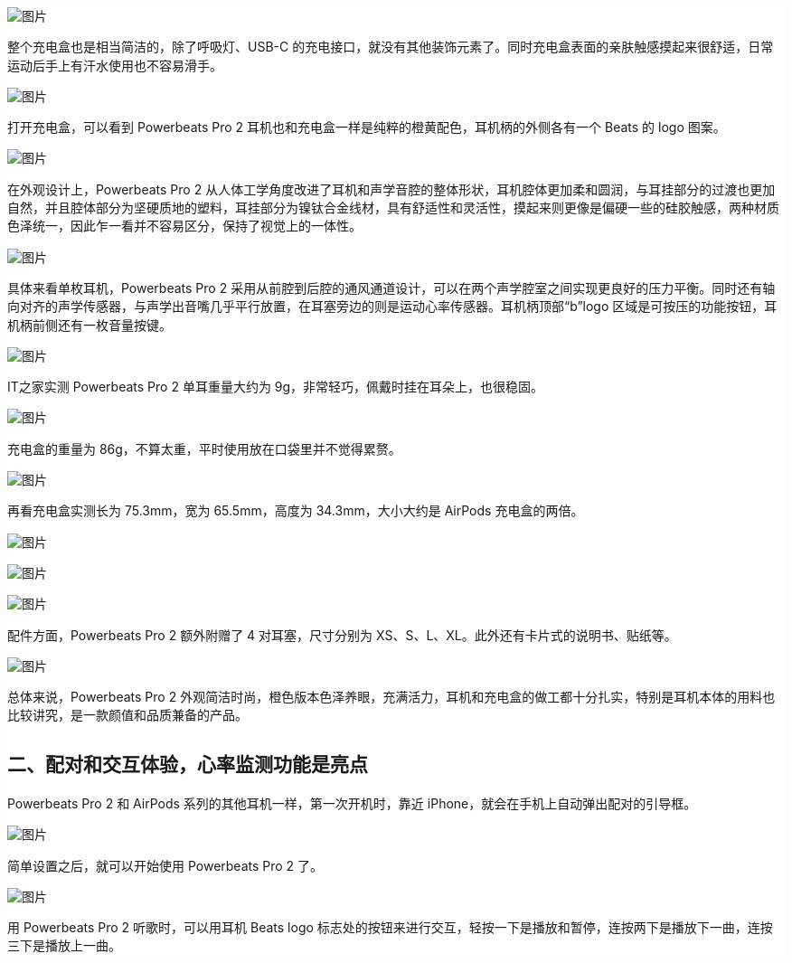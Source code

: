 ![图片](https://inews.gtimg.com/om_bt/OppB3Xbls1S9A0YWQEzpBTiegXgdtUnURNkvfU9PLn3tUAA/641)

整个充电盒也是相当简洁的，除了呼吸灯、USB-C 的充电接口，就没有其他装饰元素了。同时充电盒表面的亲肤触感摸起来很舒适，日常运动后手上有汗水使用也不容易滑手。

![图片](https://inews.gtimg.com/om_bt/OqoaezwUZcO6edAhYwbVMY8V45rjaizK8IES1es9NbA5EAA/641)

打开充电盒，可以看到 Powerbeats Pro 2 耳机也和充电盒一样是纯粹的橙黄配色，耳机柄的外侧各有一个 Beats 的 logo 图案。

![图片](https://inews.gtimg.com/om_bt/Oal1lZdQb3PDPrdW5-qquESIcmdnyZrXsbvhqki1JfhzsAA/641)

在外观设计上，Powerbeats Pro 2 从人体工学角度改进了耳机和声学音腔的整体形状，耳机腔体更加柔和圆润，与耳挂部分的过渡也更加自然，并且腔体部分为坚硬质地的塑料，耳挂部分为镍钛合金线材，具有舒适性和灵活性，摸起来则更像是偏硬一些的硅胶触感，两种材质色泽统一，因此乍一看并不容易区分，保持了视觉上的一体性。

![图片](https://inews.gtimg.com/om_bt/OoGVJCeeJpSx4hjFrezjs6_Cf5RkoKB6TxEb6ePErHV0oAA/641)

具体来看单枚耳机，Powerbeats Pro 2 采用从前腔到后腔的通风通道设计，可以在两个声学腔室之间实现更良好的压力平衡。同时还有轴向对齐的声学传感器，与声学出音嘴几乎平行放置，在耳塞旁边的则是运动心率传感器。耳机柄顶部“b”logo 区域是可按压的功能按钮，耳机柄前侧还有一枚音量按键。

![图片](https://inews.gtimg.com/om_bt/OW4oKXwUcBo-P4K2x171weRL6mBXyGbMIi4eJWROoKm-AAA/641)

IT之家实测 Powerbeats Pro 2 单耳重量大约为 9g，非常轻巧，佩戴时挂在耳朵上，也很稳固。

![图片](https://inews.gtimg.com/om_bt/OEDE7pwNKqp5KLpsxZkSGRbZlKdIVvs-D8gldY0FdFz1sAA/641)

充电盒的重量为 86g，不算太重，平时使用放在口袋里并不觉得累赘。

![图片](https://inews.gtimg.com/om_bt/Oxu9hiLCD-tZhhy5PtfXWYuvYE-WqD93bl08J3kwT_kBkAA/641)

再看充电盒实测长为 75.3mm，宽为 65.5mm，高度为 34.3mm，大小大约是 AirPods 充电盒的两倍。

![图片](https://inews.gtimg.com/om_bt/OGdUkbV1jeMHt4eKLX8j3EvQrYp6RNDs3aizQjdUP68wQAA/641)

![图片](https://inews.gtimg.com/om_bt/Oj31mcokphJgYmJUN-wb3Cm8AamittOmSAlDSixc7shBMAA/641)

![图片](https://inews.gtimg.com/om_bt/OWsRJ51uIhU7S9T9x1QnEhtSGDmmLdJSkiRcand2edfscAA/641)

配件方面，Powerbeats Pro 2 额外附赠了 4 对耳塞，尺寸分别为 XS、S、L、XL。此外还有卡片式的说明书、贴纸等。

![图片](https://inews.gtimg.com/om_bt/OYrgSbeDk-S_jiq3Ucwvo6K-iLUCxNUop8cV7-Lol1DesAA/641)

总体来说，Powerbeats Pro 2 外观简洁时尚，橙色版本色泽养眼，充满活力，耳机和充电盒的做工都十分扎实，特别是耳机本体的用料也比较讲究，是一款颜值和品质兼备的产品。

二、配对和交互体验，心率监测功能是亮点
-------------------

Powerbeats Pro 2 和 AirPods 系列的其他耳机一样，第一次开机时，靠近 iPhone，就会在手机上自动弹出配对的引导框。

![图片](https://inews.gtimg.com/om_bt/OtdENYy60ZnNV0baDKlPwpUfrZT3co89UGZLMlQ5tqWuAAA/641)

简单设置之后，就可以开始使用 Powerbeats Pro 2 了。

![图片](https://inews.gtimg.com/om_bt/Olkg9ogT8oxhDZtD5leLiS_SB-72udAnsnqQkueozh2iwAA/641)

用 Powerbeats Pro 2 听歌时，可以用耳机 Beats logo 标志处的按钮来进行交互，轻按一下是播放和暂停，连按两下是播放下一曲，连按三下是播放上一曲。
